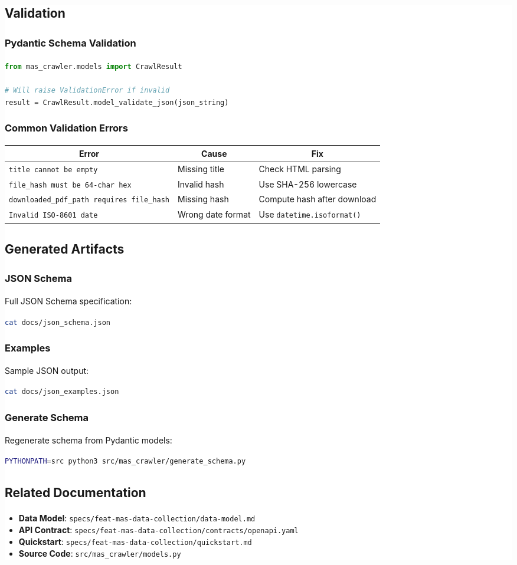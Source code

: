 ## Validation

### Pydantic Schema Validation

```python
from mas_crawler.models import CrawlResult

# Will raise ValidationError if invalid
result = CrawlResult.model_validate_json(json_string)
```

### Common Validation Errors

| Error | Cause | Fix |
|-------|-------|-----|
| `title cannot be empty` | Missing title | Check HTML parsing |
| `file_hash must be 64-char hex` | Invalid hash | Use SHA-256 lowercase |
| `downloaded_pdf_path requires file_hash` | Missing hash | Compute hash after download |
| `Invalid ISO-8601 date` | Wrong date format | Use `datetime.isoformat()` |

## Generated Artifacts

### JSON Schema
Full JSON Schema specification:
```bash
cat docs/json_schema.json
```

### Examples
Sample JSON output:
```bash
cat docs/json_examples.json
```

### Generate Schema
Regenerate schema from Pydantic models:
```bash
PYTHONPATH=src python3 src/mas_crawler/generate_schema.py
```

## Related Documentation

- **Data Model**: `specs/feat-mas-data-collection/data-model.md`
- **API Contract**: `specs/feat-mas-data-collection/contracts/openapi.yaml`
- **Quickstart**: `specs/feat-mas-data-collection/quickstart.md`
- **Source Code**: `src/mas_crawler/models.py`

